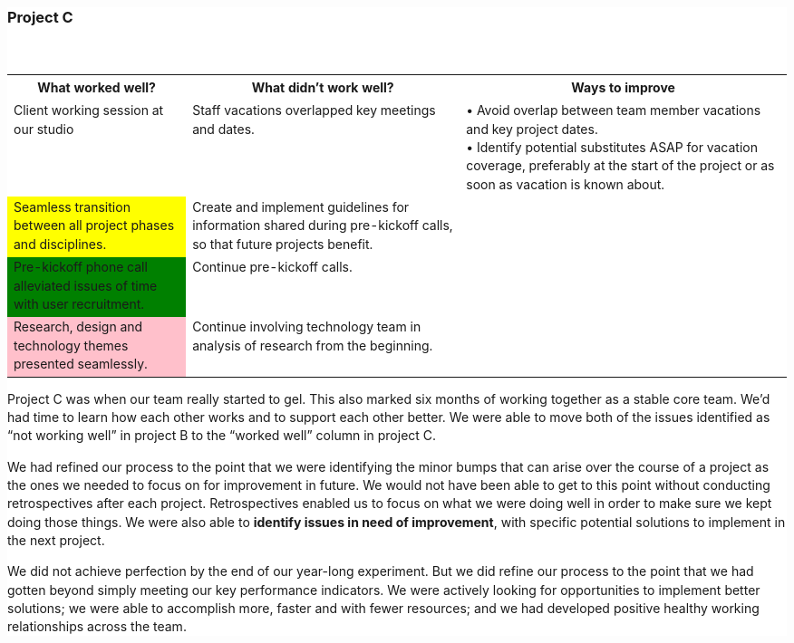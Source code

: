 ### Project C

<table class="article-table three-columns" class="tablesaw" data-tablesaw-mode="swipe" data-tablesaw-minimap><br>
<tbody>
<tr>
<th>What worked well?</th>
<th>What didn’t work well?</th>
<th>Ways to improve</th>
</tr>
<tr>
<td>Client working session at our studio</td>
<td>Staff vacations overlapped key meetings and dates.</td>
<td>• Avoid overlap between team member vacations and key project dates.<br/>• Identify potential substitutes ASAP for vacation coverage, preferably at the start of the project or as soon as vacation is known about.</td>
</tr>
<tr>
<td style="background-color: #ffff00">
Seamless transition between all project phases and disciplines.</td>
<td>Create and implement guidelines for information shared during pre-kickoff calls, so that future projects benefit.</td>
</tr>
<tr>
<td style="background-color: green">
Pre-kickoff phone call alleviated issues of time with user recruitment.</td>
<td>Continue pre-kickoff calls.</td>
</tr>
<tr>
<td style="background-color: pink">
Research, design and technology themes presented seamlessly.</td>
<td>Continue involving technology team in analysis of research from the beginning.</td>
</tr>
</tbody>
</table>

Project C was when our team really started to gel. This also marked six months of working together as a stable core team. We’d had time to learn how each other works and to support each other better. We were able to move both of the issues identified as “not working well” in project B to the “worked well” column in project C.

We had refined our process to the point that we were identifying the minor bumps that can arise over the course of a project as the ones we needed to focus on for improvement in future. We would not have been able to get to this point without conducting retrospectives after each project. Retrospectives enabled us to focus on what we were doing well in order to make sure we kept doing those things. We were also able to **identify issues in need of improvement**, with specific potential solutions to implement in the next project.

We did not achieve perfection by the end of our year-long experiment. But we did refine our process to the point that we had gotten beyond simply meeting our key performance indicators. We were actively looking for opportunities to implement better solutions; we were able to accomplish more, faster and with fewer resources; and we had developed positive healthy working relationships across the team.</p>
